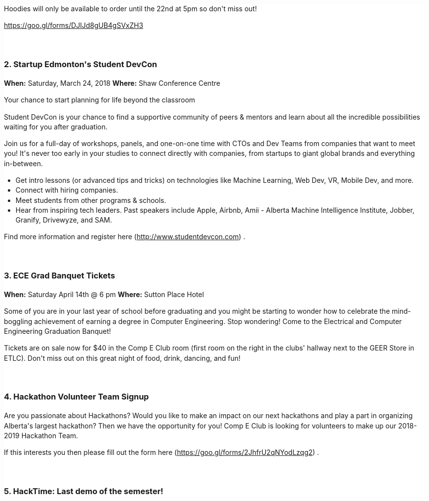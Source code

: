Hoodies will only be available to order until the 22nd at 5pm so don't miss out!

https://goo.gl/forms/DJIJd8gUB4gSVxZH3

</br>

### 2. Startup Edmonton's Student DevCon

**When:** Saturday, March 24, 2018
**Where:** Shaw Conference Centre

Your chance to start planning for life beyond the classroom


Student DevCon is your chance to find a supportive community of peers & mentors and learn about all the incredible possibilities waiting for you after graduation.

Join us for a full-day of workshops, panels, and one-on-one time with CTOs and Dev Teams from companies that want to meet you! It's never too early in your studies to connect directly with companies, from startups to giant global brands and everything in-between.
* Get intro lessons (or advanced tips and tricks) on technologies like Machine Learning, Web Dev, VR, Mobile Dev, and more.
* Connect with hiring companies.
* Meet students from other programs & schools.
* Hear from inspiring tech leaders. Past speakers include Apple, Airbnb, Amii - Alberta Machine Intelligence Institute, Jobber, Granify, Drivewyze, and SAM.

Find more information and register here (http://www.studentdevcon.com) .

</br>

### 3. ECE Grad Banquet Tickets

**When:** Saturday April 14th @ 6 pm
**Where:** Sutton Place Hotel

Some of you are in your last year of school before graduating and you might be starting to wonder how to celebrate the mind-boggling achievement of earning a degree in Computer Engineering. Stop wondering! Come to the Electrical and Computer Engineering Graduation Banquet!

Tickets are on sale now for $40 in the Comp E Club room (first room on the right in the clubs' hallway next to the GEER Store in ETLC). Don't miss out on this great night of food, drink, dancing, and fun!

</br>

### 4. Hackathon Volunteer Team Signup

Are you passionate about Hackathons? Would you like to make an impact on our next hackathons and play a part in organizing Alberta's largest hackathon? Then we have the opportunity for you! Comp E Club is looking for volunteers to make up our 2018-2019 Hackathon Team.

If this interests you then please fill out the form here (https://goo.gl/forms/2JhfrU2qNYodLzqg2) .

</br>

### 5. HackTime: Last demo of the semester!
